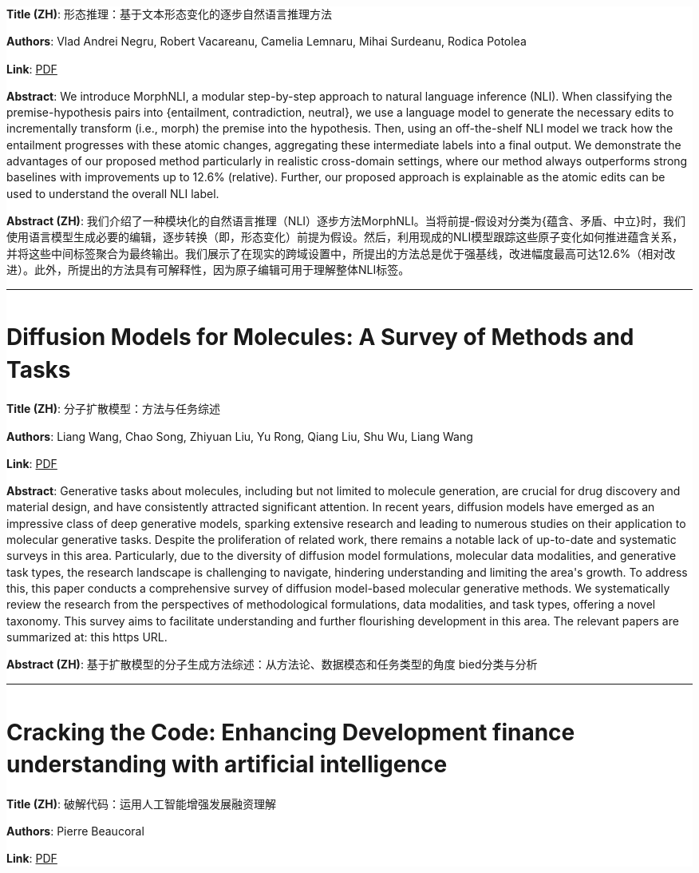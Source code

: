 **Title (ZH)**: 形态推理：基于文本形态变化的逐步自然语言推理方法 

**Authors**: Vlad Andrei Negru, Robert Vacareanu, Camelia Lemnaru, Mihai Surdeanu, Rodica Potolea  

**Link**: [PDF](https://arxiv.org/pdf/2502.09567)  

**Abstract**: We introduce MorphNLI, a modular step-by-step approach to natural language inference (NLI). When classifying the premise-hypothesis pairs into {entailment, contradiction, neutral}, we use a language model to generate the necessary edits to incrementally transform (i.e., morph) the premise into the hypothesis. Then, using an off-the-shelf NLI model we track how the entailment progresses with these atomic changes, aggregating these intermediate labels into a final output. We demonstrate the advantages of our proposed method particularly in realistic cross-domain settings, where our method always outperforms strong baselines with improvements up to 12.6% (relative). Further, our proposed approach is explainable as the atomic edits can be used to understand the overall NLI label. 

**Abstract (ZH)**: 我们介绍了一种模块化的自然语言推理（NLI）逐步方法MorphNLI。当将前提-假设对分类为{蕴含、矛盾、中立}时，我们使用语言模型生成必要的编辑，逐步转换（即，形态变化）前提为假设。然后，利用现成的NLI模型跟踪这些原子变化如何推进蕴含关系，并将这些中间标签聚合为最终输出。我们展示了在现实的跨域设置中，所提出的方法总是优于强基线，改进幅度最高可达12.6%（相对改进）。此外，所提出的方法具有可解释性，因为原子编辑可用于理解整体NLI标签。 

---
# Diffusion Models for Molecules: A Survey of Methods and Tasks 

**Title (ZH)**: 分子扩散模型：方法与任务综述 

**Authors**: Liang Wang, Chao Song, Zhiyuan Liu, Yu Rong, Qiang Liu, Shu Wu, Liang Wang  

**Link**: [PDF](https://arxiv.org/pdf/2502.09511)  

**Abstract**: Generative tasks about molecules, including but not limited to molecule generation, are crucial for drug discovery and material design, and have consistently attracted significant attention. In recent years, diffusion models have emerged as an impressive class of deep generative models, sparking extensive research and leading to numerous studies on their application to molecular generative tasks. Despite the proliferation of related work, there remains a notable lack of up-to-date and systematic surveys in this area. Particularly, due to the diversity of diffusion model formulations, molecular data modalities, and generative task types, the research landscape is challenging to navigate, hindering understanding and limiting the area's growth. To address this, this paper conducts a comprehensive survey of diffusion model-based molecular generative methods. We systematically review the research from the perspectives of methodological formulations, data modalities, and task types, offering a novel taxonomy. This survey aims to facilitate understanding and further flourishing development in this area. The relevant papers are summarized at: this https URL. 

**Abstract (ZH)**: 基于扩散模型的分子生成方法综述：从方法论、数据模态和任务类型的角度 bied分类与分析 

---
# Cracking the Code: Enhancing Development finance understanding with artificial intelligence 

**Title (ZH)**: 破解代码：运用人工智能增强发展融资理解 

**Authors**: Pierre Beaucoral  

**Link**: [PDF](https://arxiv.org/pdf/2502.09495)  
